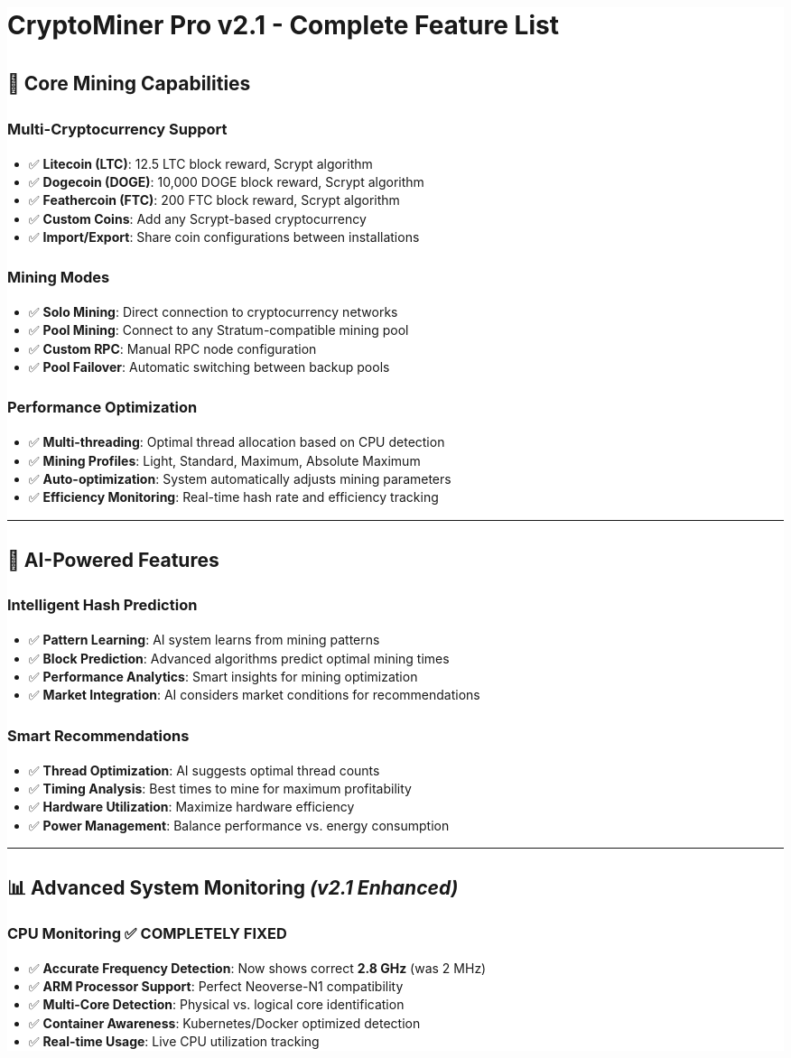 # CryptoMiner Pro v2.1 - Complete Feature List

## 🚀 **Core Mining Capabilities** 

### **Multi-Cryptocurrency Support**
- ✅ **Litecoin (LTC)**: 12.5 LTC block reward, Scrypt algorithm
- ✅ **Dogecoin (DOGE)**: 10,000 DOGE block reward, Scrypt algorithm  
- ✅ **Feathercoin (FTC)**: 200 FTC block reward, Scrypt algorithm
- ✅ **Custom Coins**: Add any Scrypt-based cryptocurrency
- ✅ **Import/Export**: Share coin configurations between installations

### **Mining Modes**
- ✅ **Solo Mining**: Direct connection to cryptocurrency networks
- ✅ **Pool Mining**: Connect to any Stratum-compatible mining pool
- ✅ **Custom RPC**: Manual RPC node configuration
- ✅ **Pool Failover**: Automatic switching between backup pools

### **Performance Optimization**
- ✅ **Multi-threading**: Optimal thread allocation based on CPU detection
- ✅ **Mining Profiles**: Light, Standard, Maximum, Absolute Maximum
- ✅ **Auto-optimization**: System automatically adjusts mining parameters
- ✅ **Efficiency Monitoring**: Real-time hash rate and efficiency tracking

---

## 🤖 **AI-Powered Features**

### **Intelligent Hash Prediction**
- ✅ **Pattern Learning**: AI system learns from mining patterns
- ✅ **Block Prediction**: Advanced algorithms predict optimal mining times
- ✅ **Performance Analytics**: Smart insights for mining optimization
- ✅ **Market Integration**: AI considers market conditions for recommendations

### **Smart Recommendations**
- ✅ **Thread Optimization**: AI suggests optimal thread counts
- ✅ **Timing Analysis**: Best times to mine for maximum profitability
- ✅ **Hardware Utilization**: Maximize hardware efficiency
- ✅ **Power Management**: Balance performance vs. energy consumption

---

## 📊 **Advanced System Monitoring** *(v2.1 Enhanced)*

### **CPU Monitoring** ✅ **COMPLETELY FIXED**
- ✅ **Accurate Frequency Detection**: Now shows correct **2.8 GHz** (was 2 MHz)
- ✅ **ARM Processor Support**: Perfect Neoverse-N1 compatibility
- ✅ **Multi-Core Detection**: Physical vs. logical core identification
- ✅ **Container Awareness**: Kubernetes/Docker optimized detection
- ✅ **Real-time Usage**: Live CPU utilization tracking

